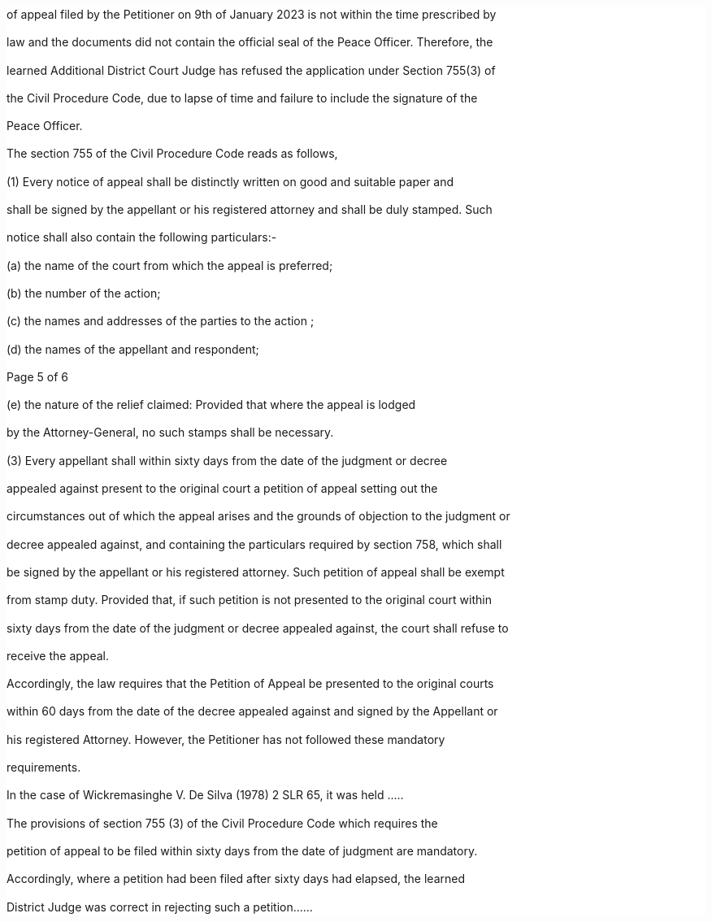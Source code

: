 of appeal filed by the Petitioner on 9th of January 2023 is not within the time prescribed by

law and the documents did not contain the official seal of the Peace Officer. Therefore, the

learned Additional District Court Judge has refused the application under Section 755(3) of

the Civil Procedure Code, due to lapse of time and failure to include the signature of the

Peace Officer.

The section 755 of the Civil Procedure Code reads as follows,

(1) Every notice of appeal shall be distinctly written on good and suitable paper and

shall be signed by the appellant or his registered attorney and shall be duly stamped. Such

notice shall also contain the following particulars:-

(a) the name of the court from which the appeal is preferred;

(b) the number of the action;

(c) the names and addresses of the parties to the action ;

(d) the names of the appellant and respondent;

Page 5 of 6

(e) the nature of the relief claimed: Provided that where the appeal is lodged

by the Attorney-General, no such stamps shall be necessary.

(3) Every appellant shall within sixty days from the date of the judgment or decree

appealed against present to the original court a petition of appeal setting out the

circumstances out of which the appeal arises and the grounds of objection to the judgment or

decree appealed against, and containing the particulars required by section 758, which shall

be signed by the appellant or his registered attorney. Such petition of appeal shall be exempt

from stamp duty. Provided that, if such petition is not presented to the original court within

sixty days from the date of the judgment or decree appealed against, the court shall refuse to

receive the appeal.

Accordingly, the law requires that the Petition of Appeal be presented to the original courts

within 60 days from the date of the decree appealed against and signed by the Appellant or

his registered Attorney. However, the Petitioner has not followed these mandatory

requirements.

In the case of Wickremasinghe V. De Silva (1978) 2 SLR 65, it was held .....

The provisions of section 755 (3) of the Civil Procedure Code which requires the

petition of appeal to be filed within sixty days from the date of judgment are mandatory.

Accordingly, where a petition had been filed after sixty days had elapsed, the learned

District Judge was correct in rejecting such a petition......
